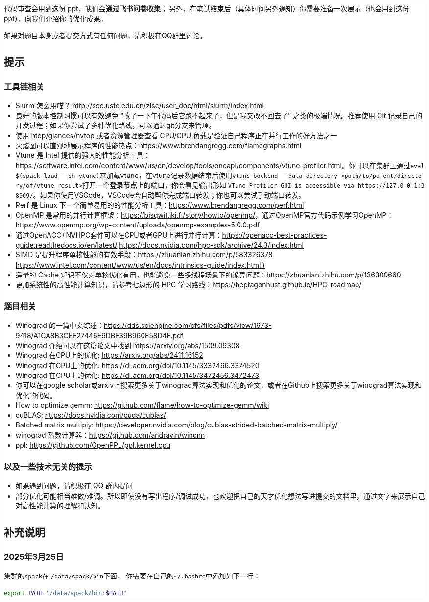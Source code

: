 代码审查会用到这份 ppt，我们会**通过飞书问卷收集**； 另外，在笔试结束后（具体时间另外通知）你需要准备一次展示（也会用到这份 ppt），向我们介绍你的优化成果。

如果对题目本身或者提交方式有任何问题，请积极在QQ群里讨论。

## 提示

### 工具链相关

* Slurm 怎么用喵？ <http://scc.ustc.edu.cn/zlsc/user_doc/html/slurm/index.html>
* 良好的版本控制习惯可以有效避免 “改了一下午代码后它跑不起来了，但是我又改不回去了” 之类的极端情况。推荐使用 [Git](https://git-scm.com/) 记录自己的开发过程；如果你尝试了多种优化路线，可以通过git分支来管理。
* 使用 htop/glances/nvtop 或者资源管理器查看 CPU/GPU 负载是验证自己程序正在并行工作的好方法之一
* 火焰图可以直观地展示程序的性能热点：<https://www.brendangregg.com/flamegraphs.html>
* Vtune 是 Intel 提供的强大的性能分析工具：<https://software.intel.com/content/www/us/en/develop/tools/oneapi/components/vtune-profiler.html>。你可以在集群上通过`eval $(spack load --sh vtune)`来加载vtune，在vtune记录数据结束后使用`vtune-backend --data-directory <path/to/parent/directory/of/vtune_result>`打开一个**登录节点**上的端口，你会看见输出形如 `VTune Profiler GUI is accessible via https://127.0.0.1:38909/`。如果你使用VSCode，VSCode会自动帮你完成端口转发；你也可以尝试手动端口转发。
* Perf 是 Linux 下一个简单易用的的性能分析工具：<https://www.brendangregg.com/perf.html>
* OpenMP 是常用的并行计算框架：<https://bisqwit.iki.fi/story/howto/openmp/>，通过OpenMP官方代码示例学习OpenMP：<https://www.openmp.org/wp-content/uploads/openmp-examples-5.0.0.pdf>
* 通过OpenACC+NVHPC套件可以在CPU或者GPU上进行并行计算：<https://openacc-best-practices-guide.readthedocs.io/en/latest/> <https://docs.nvidia.com/hpc-sdk/archive/24.3/index.html>
* SIMD 是提升程序单核性能的有效手段：<https://zhuanlan.zhihu.com/p/583326378> <https://www.intel.com/content/www/us/en/docs/intrinsics-guide/index.html#>
* 适量的 Cache 知识不仅对单核优化有用，也能避免一些多线程场景下的诡异问题：<https://zhuanlan.zhihu.com/p/136300660>
* 更加系统性的高性能计算知识，请参考七边形的 HPC 学习路线：<https://heptagonhust.github.io/HPC-roadmap/>

### 题目相关
* Winograd 的一篇中文综述：<https://dds.sciengine.com/cfs/files/pdfs/view/1673-9418/A1CA8B3CEE27446E9DBF39B960E58D4F.pdf>
* Winograd 介绍可以在这篇论文中找到 <https://arxiv.org/abs/1509.09308>
* Winograd 在CPU上的优化: <https://arxiv.org/abs/2411.16152>
* Winograd 在GPU上的优化: <https://dl.acm.org/doi/10.1145/3332466.3374520>
* Winograd 在GPU上的优化: <https://dl.acm.org/doi/10.1145/3472456.3472473>
* 你可以在google scholar或arxiv上搜索更多关于winograd算法实现和优化的论文，或者在Github上搜索更多关于winograd算法实现和优化的代码。
* How to optimize gemm: <https://github.com/flame/how-to-optimize-gemm/wiki>
* cuBLAS: <https://docs.nvidia.com/cuda/cublas/>
* Batched matrix multiply: <https://developer.nvidia.com/blog/cublas-strided-batched-matrix-multiply/>
* winograd 系数计算器：<https://github.com/andravin/wincnn>
* ppl: <https://github.com/OpenPPL/ppl.kernel.cpu>

### 以及一些技术无关的提示

* 如果遇到问题，请积极在 QQ 群内提问
* 部分优化可能相当难做/难调。所以即使没有写出程序/调试成功，也欢迎把自己的天才优化想法写进提交的文档里，通过文字来展示自己对高性能计算的理解和认知。

## 补充说明
### 2025年3月25日

集群的`spack`在 `/data/spack/bin`下面， 你需要在自己的`~/.bashrc`中添加如下一行：

```bash
export PATH="/data/spack/bin:$PATH"
```